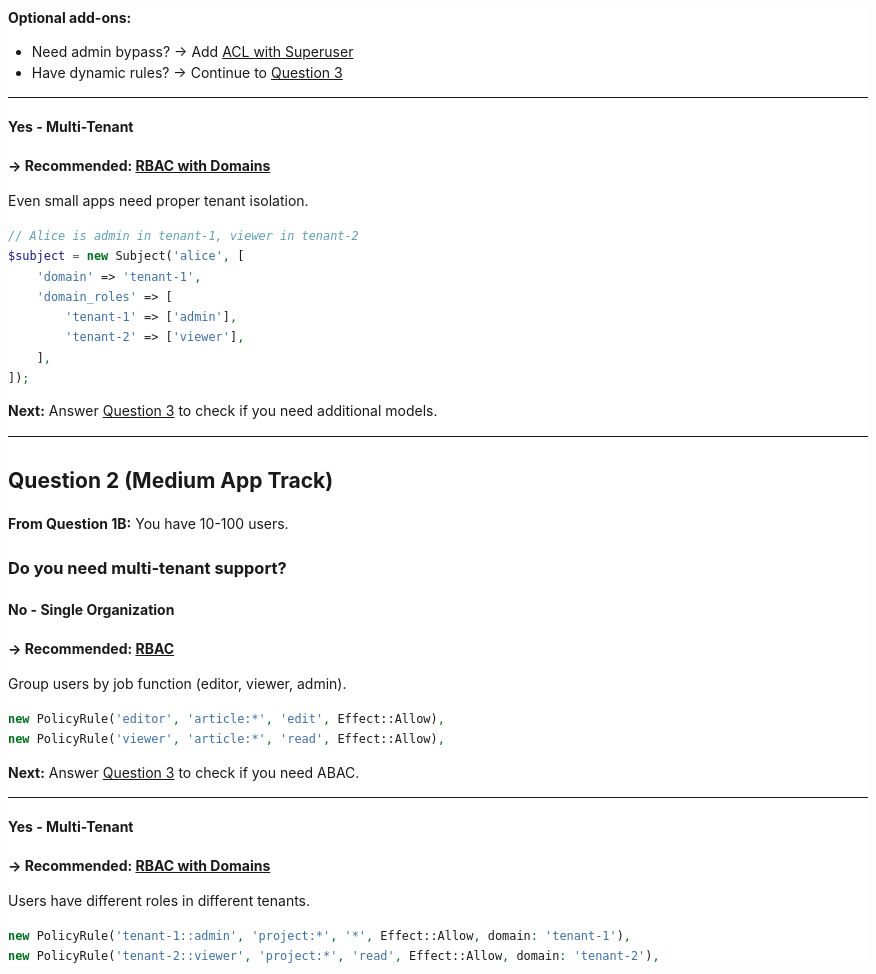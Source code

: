 **Optional add-ons:**
- Need admin bypass? → Add [ACL with Superuser](../models/ACL-Superuser.md)
- Have dynamic rules? → Continue to [Question 3](#question-3-dynamic-permissions)

---

#### Yes - Multi-Tenant
**→ Recommended: [RBAC with Domains](../models/RBAC-Domains.md)**

Even small apps need proper tenant isolation.

```php
// Alice is admin in tenant-1, viewer in tenant-2
$subject = new Subject('alice', [
    'domain' => 'tenant-1',
    'domain_roles' => [
        'tenant-1' => ['admin'],
        'tenant-2' => ['viewer'],
    ],
]);
```

**Next:** Answer [Question 3](#question-3-dynamic-permissions) to check if you need additional models.

---

## Question 2 (Medium App Track)

**From Question 1B:** You have 10-100 users.

### Do you need multi-tenant support?

#### No - Single Organization
**→ Recommended: [RBAC](../models/RBAC.md)**

Group users by job function (editor, viewer, admin).

```php
new PolicyRule('editor', 'article:*', 'edit', Effect::Allow),
new PolicyRule('viewer', 'article:*', 'read', Effect::Allow),
```

**Next:** Answer [Question 3](#question-3-dynamic-permissions) to check if you need ABAC.

---

#### Yes - Multi-Tenant
**→ Recommended: [RBAC with Domains](../models/RBAC-Domains.md)**

Users have different roles in different tenants.

```php
new PolicyRule('tenant-1::admin', 'project:*', '*', Effect::Allow, domain: 'tenant-1'),
new PolicyRule('tenant-2::viewer', 'project:*', 'read', Effect::Allow, domain: 'tenant-2'),
```
